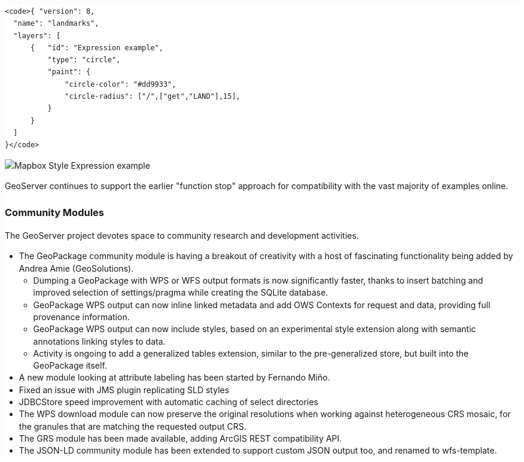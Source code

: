     <code>{ "version": 8,
      "name": "landmarks",
      "layers": [
          {   "id": "Expression example",
              "type": "circle",
              "paint": {
                  "circle-color": "#dd9933",
                  "circle-radius": ["/",["get","LAND"],15],
              }
          }
      ]
    }</code>





![](http://blog.geoserver.org/wp-content/uploads/2020/09/image-4.png)Mapbox Style Expression example





GeoServer continues to support the earlier "function stop" approach for compatibility with the vast majority of examples online.







### Community Modules







The GeoServer project devotes space to community research and development activities.







  * The GeoPackage community module is having a breakout of creativity with a host of fascinating functionality being added by Andrea Amie (GeoSolutions).
    * Dumping a GeoPackage with WPS or WFS output formats is now significantly faster, thanks to insert batching and improved selection of settings/pragma while creating the SQLite database.
    * GeoPackage WPS output can now inline linked metadata and add OWS Contexts for request and data, providing full provenance information.
    * GeoPackage WPS output can now include styles, based on an experimental style extension along with semantic annotations linking styles to data.
    * Activity is ongoing to add a generalized tables extension, similar to the pre-generalized store, but built into the GeoPackage itself.
  * A new module looking at attribute labeling has been started by Fernando Miño.
  * Fixed an issue with JMS plugin replicating SLD styles
  * JDBCStore speed improvement with automatic caching of select directories
  * The WPS download module can now preserve the original resolutions when working against heterogeneous CRS mosaic, for the granules that are matching the requested output CRS.
  * The GRS module has been made available, adding ArcGIS REST compatibility API.
  * The JSON-LD community module has been extended to support custom JSON output too, and renamed to wfs-template.

